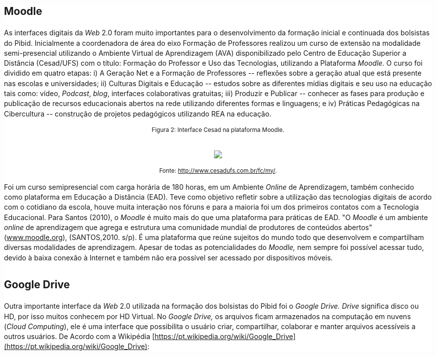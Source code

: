 ## Moodle 

As interfaces digitais da *Web* 2.0 foram muito importantes para o
desenvolvimento da formação inicial e continuada dos bolsistas do Pibid.
Inicialmente a coordenadora de área do eixo Formação de Professores
realizou um curso de extensão na modalidade semi-presencial utilizando o
Ambiente Virtual de Aprendizagem (AVA) disponibilizado pelo Centro de
Educação Superior a Distância (Cesad/UFS) com o título: Formação do
Professor e Uso das Tecnologias, utilizando a Plataforma *Moodle.* O
curso foi dividido em quatro etapas: i) A Geração Net e a Formação de
Professores -- reflexões sobre a geração atual que está presente nas
escolas e universidades; ii) Culturas Digitais e Educação -- estudos
sobre as diferentes mídias digitais e seu uso na educação tais como:
vídeo, *Podcast*, *blog*, interfaces colaborativas gratuitas; iii)
Produzir e Publicar -- conhecer as fases para produção e publicação de
recursos educacionais abertos na rede utilizando diferentes formas e
linguagens; e iv) Práticas Pedagógicas na Cibercultura -- construção de
projetos pedagógicos utilizando REA na educação.



<center>
  <small><p>Figura 2: Interface Cesad na plataforma Moodle.</p><br>
    <img src="../imagens/image12.jpg" style="width: 70%; height: auto;"/>
    <p> Fonte: <a href="http://www.cesadufs.com.br/fc/my/">http://www.cesadufs.com.br/fc/my/</a>.</p> 
  </small>
</center>

Foi um curso semipresencial com carga horária de 180 horas, em um
Ambiente *Online* de Aprendizagem, também conhecido como plataforma em
Educação a Distância (EAD). Teve como objetivo refletir sobre a
utilização das tecnologias digitais de acordo com o cotidiano da escola,
houve muita interação nos fóruns e para a maioria foi um dos primeiros
contatos com a Tecnologia Educacional. Para Santos (2010), o *Moodle* é
muito mais do que uma plataforma para práticas de EAD. "O *Moodle* é um
ambiente *online* de aprendizagem que agrega e estrutura uma comunidade
mundial de produtores de conteúdos abertos" (www.moodle.org),
(SANTOS,2010. s/p). É uma plataforma que reúne sujeitos do mundo todo
que desenvolvem e compartilham diversas modalidades de aprendizagem.
Apesar de todas as potencialidades do *Moodle,* nem sempre foi possível
acessar tudo, devido à baixa conexão à Internet e também não era
possível ser acessado por dispositivos móveis.

## Google Drive

Outra importante interface da *Web* 2.0 utilizada na formação dos
bolsistas do Pibid foi o *Google Drive. Drive* significa disco ou HD,
por isso muitos conhecem por HD Virtual. No *Google Drive,* os arquivos
ficam armazenados na computação em nuvens (*Cloud Computing*), ele é uma
interface que possibilita o usuário criar, compartilhar, colaborar e
manter arquivos acessíveis a outros usuários. De Acordo com a Wikipédia
[https://pt.wikipedia.org/wiki/Google_Drive](https://pt.wikipedia.org/wiki/Google_Drive):
